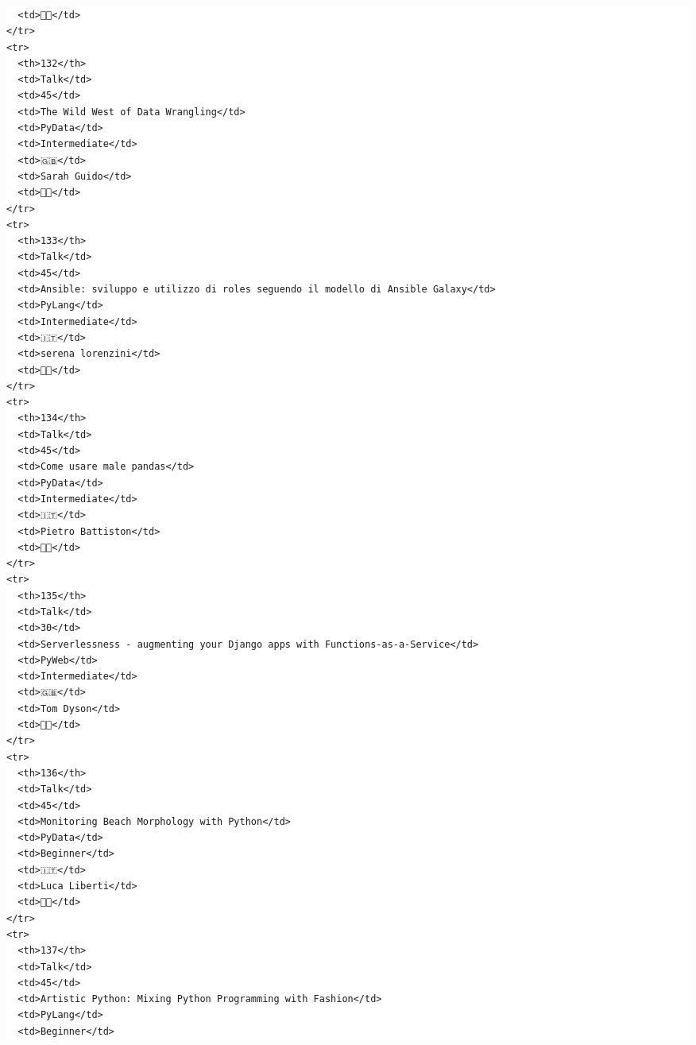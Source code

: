       <td>👨‍💻</td>
    </tr>
    <tr>
      <th>132</th>
      <td>Talk</td>
      <td>45</td>
      <td>The Wild West of Data Wrangling</td>
      <td>PyData</td>
      <td>Intermediate</td>
      <td>🇬🇧</td>
      <td>Sarah Guido</td>
      <td>👩‍💻</td>
    </tr>
    <tr>
      <th>133</th>
      <td>Talk</td>
      <td>45</td>
      <td>Ansible: sviluppo e utilizzo di roles seguendo il modello di Ansible Galaxy</td>
      <td>PyLang</td>
      <td>Intermediate</td>
      <td>🇮🇹</td>
      <td>serena lorenzini</td>
      <td>👩‍💻</td>
    </tr>
    <tr>
      <th>134</th>
      <td>Talk</td>
      <td>45</td>
      <td>Come usare male pandas</td>
      <td>PyData</td>
      <td>Intermediate</td>
      <td>🇮🇹</td>
      <td>Pietro Battiston</td>
      <td>👨‍💻</td>
    </tr>
    <tr>
      <th>135</th>
      <td>Talk</td>
      <td>30</td>
      <td>Serverlessness - augmenting your Django apps with Functions-as-a-Service</td>
      <td>PyWeb</td>
      <td>Intermediate</td>
      <td>🇬🇧</td>
      <td>Tom Dyson</td>
      <td>👨‍💻</td>
    </tr>
    <tr>
      <th>136</th>
      <td>Talk</td>
      <td>45</td>
      <td>Monitoring Beach Morphology with Python</td>
      <td>PyData</td>
      <td>Beginner</td>
      <td>🇮🇹</td>
      <td>Luca Liberti</td>
      <td>👨‍💻</td>
    </tr>
    <tr>
      <th>137</th>
      <td>Talk</td>
      <td>45</td>
      <td>Artistic Python: Mixing Python Programming with Fashion</td>
      <td>PyLang</td>
      <td>Beginner</td>